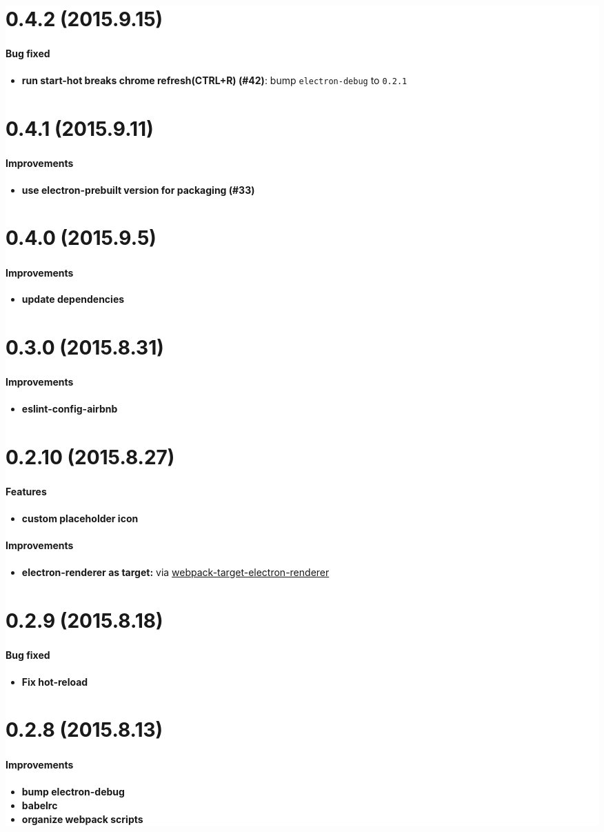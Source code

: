 # 0.4.2 (2015.9.15)

#### Bug fixed

* **run start-hot breaks chrome refresh(CTRL+R) (#42)**: bump `electron-debug` to `0.2.1`

# 0.4.1 (2015.9.11)

#### Improvements

* **use electron-prebuilt version for packaging (#33)**

# 0.4.0 (2015.9.5)

#### Improvements

* **update dependencies**

# 0.3.0 (2015.8.31)

#### Improvements

* **eslint-config-airbnb**

# 0.2.10 (2015.8.27)

#### Features

* **custom placeholder icon**

#### Improvements

* **electron-renderer as target:** via [webpack-target-electron-renderer](https://github.com/chentsulin/webpack-target-electron-renderer)

# 0.2.9 (2015.8.18)

#### Bug fixed

* **Fix hot-reload**

# 0.2.8 (2015.8.13)

#### Improvements

* **bump electron-debug**
* **babelrc**
* **organize webpack scripts**
